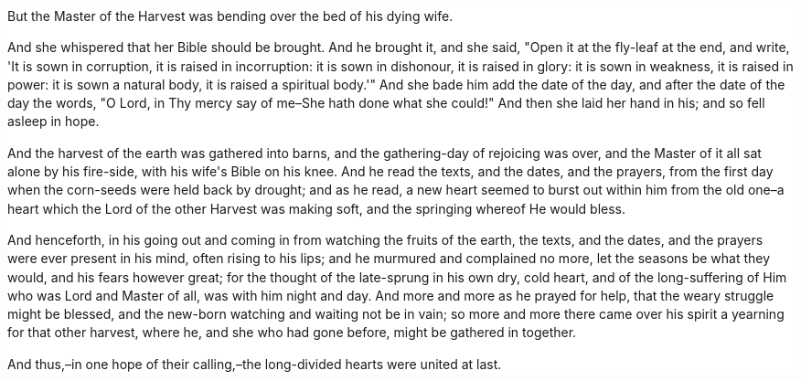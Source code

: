But the Master of the Harvest was bending over the bed of his dying wife.

And she whispered that her Bible should be brought. And he brought it, and she said, "Open it at the fly-leaf at the end, and write, 'It is sown in corruption, it is raised in incorruption: it is sown in dishonour, it is raised in glory: it is sown in weakness, it is raised in power: it is sown a natural body, it is raised a spiritual body.'" And she bade him add the date of the day, and after the date of the day the words, "O Lord, in Thy mercy say of me–She hath done what she could!" And then she laid her hand in his; and so fell asleep in hope.

And the harvest of the earth was gathered into barns, and the gathering-day of rejoicing was over, and the Master of it all sat alone by his fire-side, with his wife's Bible on his knee. And he read the texts, and the dates, and the prayers, from the first day when the corn-seeds were held back by drought; and as he read, a new heart seemed to burst out within him from the old one–a heart which the Lord of the other Harvest was making soft, and the springing whereof He would bless.

And henceforth, in his going out and coming in from watching the fruits of the earth, the texts, and the dates, and the prayers were ever present in his mind, often rising to his lips; and he murmured and complained no more, let the seasons be what they would, and his fears however great; for the thought of the late-sprung in his own dry, cold heart, and of the long-suffering of Him who was Lord and Master of all, was with him night and day. And more and more as he prayed for help, that the weary struggle might be blessed, and the new-born watching and waiting not be in vain; so more and more there came over his spirit a yearning for that other harvest, where he, and she who had gone before, might be gathered in together.

And thus,–in one hope of their calling,–the long-divided hearts were united at last.